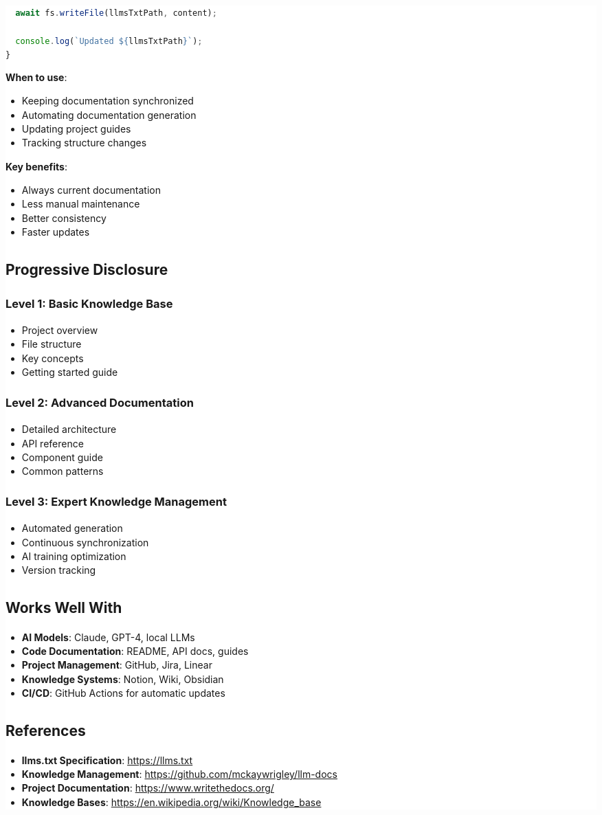 ```typescript
  await fs.writeFile(llmsTxtPath, content);

  console.log(`Updated ${llmsTxtPath}`);
}
```

**When to use**:
- Keeping documentation synchronized
- Automating documentation generation
- Updating project guides
- Tracking structure changes

**Key benefits**:
- Always current documentation
- Less manual maintenance
- Better consistency
- Faster updates

## Progressive Disclosure

### Level 1: Basic Knowledge Base
- Project overview
- File structure
- Key concepts
- Getting started guide

### Level 2: Advanced Documentation
- Detailed architecture
- API reference
- Component guide
- Common patterns

### Level 3: Expert Knowledge Management
- Automated generation
- Continuous synchronization
- AI training optimization
- Version tracking

## Works Well With

- **AI Models**: Claude, GPT-4, local LLMs
- **Code Documentation**: README, API docs, guides
- **Project Management**: GitHub, Jira, Linear
- **Knowledge Systems**: Notion, Wiki, Obsidian
- **CI/CD**: GitHub Actions for automatic updates

## References

- **llms.txt Specification**: https://llms.txt
- **Knowledge Management**: https://github.com/mckaywrigley/llm-docs
- **Project Documentation**: https://www.writethedocs.org/
- **Knowledge Bases**: https://en.wikipedia.org/wiki/Knowledge_base
